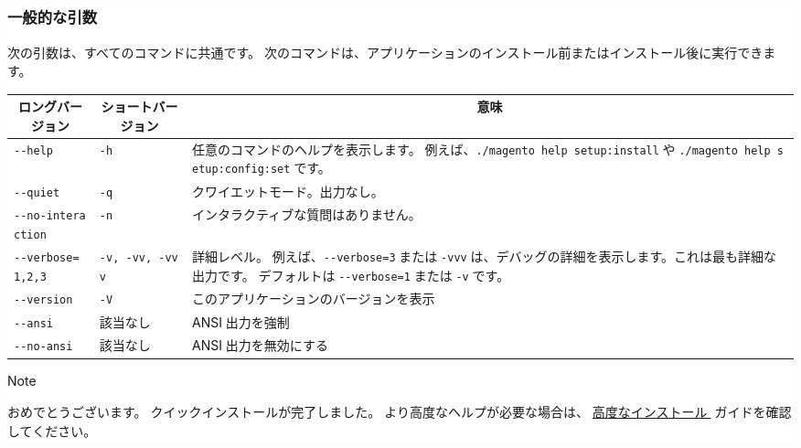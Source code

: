 ### 一般的な引数

次の引数は、すべてのコマンドに共通です。 次のコマンドは、アプリケーションのインストール前またはインストール後に実行できます。

| ロングバージョン | ショートバージョン | 意味 |
|--- |--- |--- |
| `--help` | `-h` | 任意のコマンドのヘルプを表示します。 例えば、`./magento help setup:install` や `./magento help setup:config:set` です。 |
| `--quiet` | `-q` | クワイエットモード。出力なし。 |
| `--no-interaction` | `-n` | インタラクティブな質問はありません。 |
| `--verbose=1,2,3` | `-v, -vv, -vvv` | 詳細レベル。 例えば、`--verbose=3` または `-vvv` は、デバッグの詳細を表示します。これは最も詳細な出力です。 デフォルトは `--verbose=1` または `-v` です。 |
| `--version` | `-V` | このアプリケーションのバージョンを表示 |
| `--ansi` | 該当なし | ANSI 出力を強制 |
| `--no-ansi` | 該当なし | ANSI 出力を無効にする |

>[!NOTE]
>
>おめでとうございます。 クイックインストールが完了しました。 より高度なヘルプが必要な場合は、 [&#x200B; 高度なインストール &#x200B;](advanced.md) ガイドを確認してください。

